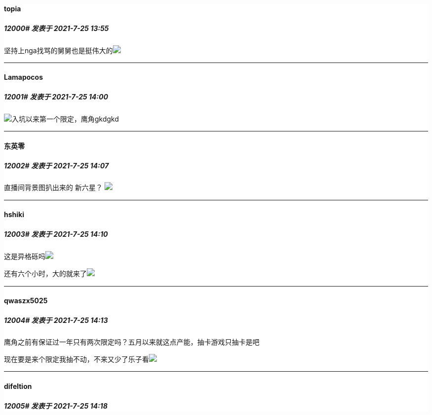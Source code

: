 ####  topia  
##### 12000#       发表于 2021-7-25 13:55


坚持上nga找骂的舅舅也是挺伟大的<img src="https://static.saraba1st.com/image/smiley/face2017/067.png" referrerpolicy="no-referrer">




*****

####  Lamapocos  
##### 12001#       发表于 2021-7-25 14:00


<img src="https://static.saraba1st.com/image/smiley/animal2017/008.png" referrerpolicy="no-referrer">入坑以来第一个限定，鹰角gkdgkd


*****

####  东英零  
##### 12002#       发表于 2021-7-25 14:07


直播间背景图扒出来的
新六星？
<img src="https://p.sda1.dev/2/54054855d6ffeea077e9e77aef00c21c/keQ2o-471sK1nT1kSfz-sg.jpg" referrerpolicy="no-referrer">


*****

####  hshiki  
##### 12003#       发表于 2021-7-25 14:10


这是异格砾吗<img src="https://static.saraba1st.com/image/smiley/face2017/091.png" referrerpolicy="no-referrer">


还有六个小时，大的就来了<img src="https://static.saraba1st.com/image/smiley/face2017/174.png" referrerpolicy="no-referrer">


*****

####  qwaszx5025  
##### 12004#       发表于 2021-7-25 14:13


鹰角之前有保证过一年只有两次限定吗？五月以来就这点产能，抽卡游戏只抽卡是吧


现在要是来个限定我抽不动，不来又少了乐子看<img src="https://static.saraba1st.com/image/smiley/face2017/033.png" referrerpolicy="no-referrer">


*****

####  difeltion  
##### 12005#       发表于 2021-7-25 14:18
